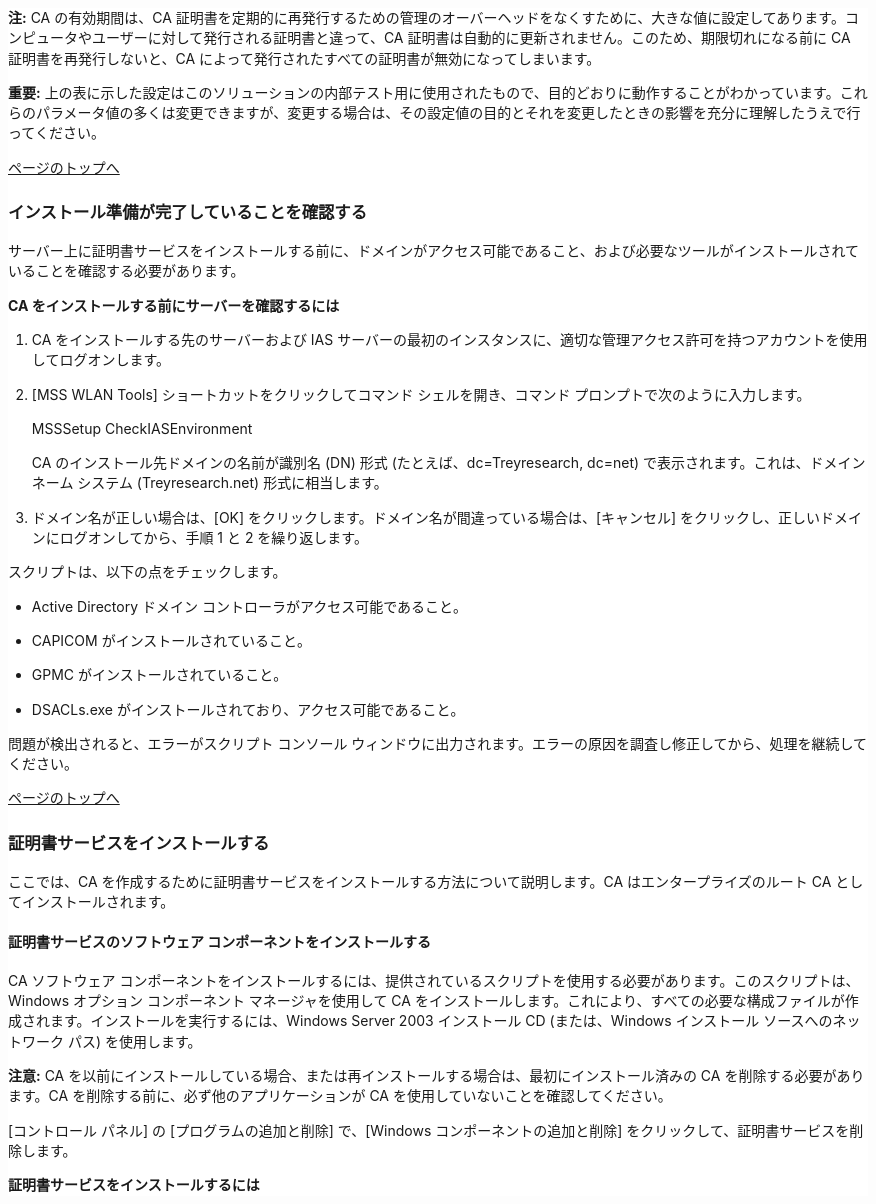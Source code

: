 </tr>  
</tbody>  
</table>
  
**注:** CA の有効期間は、CA 証明書を定期的に再発行するための管理のオーバーヘッドをなくすために、大きな値に設定してあります。コンピュータやユーザーに対して発行される証明書と違って、CA 証明書は自動的に更新されません。このため、期限切れになる前に CA 証明書を再発行しないと、CA によって発行されたすべての証明書が無効になってしまいます。
  
**重要:** 上の表に示した設定はこのソリューションの内部テスト用に使用されたもので、目的どおりに動作することがわかっています。これらのパラメータ値の多くは変更できますが、変更する場合は、その設定値の目的とそれを変更したときの影響を充分に理解したうえで行ってください。
  
[](#mainsection)[ページのトップへ](#mainsection)
  
### インストール準備が完了していることを確認する
  
サーバー上に証明書サービスをインストールする前に、ドメインがアクセス可能であること、および必要なツールがインストールされていることを確認する必要があります。
  
**CA をインストールする前にサーバーを確認するには**
  
1.  CA をインストールする先のサーバーおよび IAS サーバーの最初のインスタンスに、適切な管理アクセス許可を持つアカウントを使用してログオンします。
  
2.  \[MSS WLAN Tools\] ショートカットをクリックしてコマンド シェルを開き、コマンド プロンプトで次のように入力します。
  
    MSSSetup CheckIASEnvironment
  
    CA のインストール先ドメインの名前が識別名 (DN) 形式 (たとえば、dc=Treyresearch, dc=net) で表示されます。これは、ドメイン ネーム システム (Treyresearch.net) 形式に相当します。
  
3.  ドメイン名が正しい場合は、\[OK\] をクリックします。ドメイン名が間違っている場合は、\[キャンセル\] をクリックし、正しいドメインにログオンしてから、手順 1 と 2 を繰り返します。
  
スクリプトは、以下の点をチェックします。
  
-   Active Directory ドメイン コントローラがアクセス可能であること。
  
-   CAPICOM がインストールされていること。
  
-   GPMC がインストールされていること。
  
-   DSACLs.exe がインストールされており、アクセス可能であること。
  
問題が検出されると、エラーがスクリプト コンソール ウィンドウに出力されます。エラーの原因を調査し修正してから、処理を継続してください。
  
[](#mainsection)[ページのトップへ](#mainsection)
  
### 証明書サービスをインストールする
  
ここでは、CA を作成するために証明書サービスをインストールする方法について説明します。CA はエンタープライズのルート CA としてインストールされます。
  
#### 証明書サービスのソフトウェア コンポーネントをインストールする
  
CA ソフトウェア コンポーネントをインストールするには、提供されているスクリプトを使用する必要があります。このスクリプトは、Windows オプション コンポーネント マネージャを使用して CA をインストールします。これにより、すべての必要な構成ファイルが作成されます。インストールを実行するには、Windows Server 2003 インストール CD (または、Windows インストール ソースへのネットワーク パス) を使用します。
  
**注意:** CA を以前にインストールしている場合、または再インストールする場合は、最初にインストール済みの CA を削除する必要があります。CA を削除する前に、必ず他のアプリケーションが CA を使用していないことを確認してください。
  
\[コントロール パネル\] の \[プログラムの追加と削除\] で、\[Windows コンポーネントの追加と削除\] をクリックして、証明書サービスを削除します。
  
**証明書サービスをインストールするには**
  